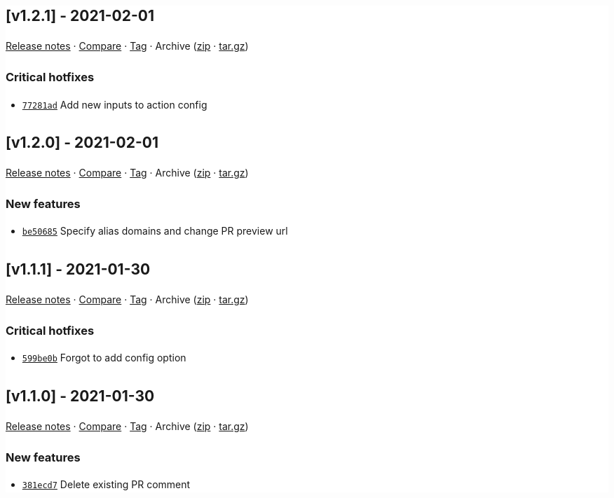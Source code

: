 ## [v1.2.1] - 2021-02-01

[Release notes](https://github.com/betahuhn/deploy-to-vercel-action/releases/tag/v1.2.1) · [Compare](https://github.com/betahuhn/deploy-to-vercel-action/compare/v1.2.0...v1.2.1) · [Tag](https://github.com/betahuhn/deploy-to-vercel-action/tree/v1.2.1) · Archive ([zip](https://github.com/betahuhn/deploy-to-vercel-action/archive/v1.2.1.zip) · [tar.gz](https://github.com/betahuhn/deploy-to-vercel-action/archive/v1.2.1.tar.gz))

### Critical hotfixes

- [`77281ad`](https://github.com/betahuhn/deploy-to-vercel-action/commit/77281ad)  Add new inputs to action config

## [v1.2.0] - 2021-02-01

[Release notes](https://github.com/betahuhn/deploy-to-vercel-action/releases/tag/v1.2.0) · [Compare](https://github.com/betahuhn/deploy-to-vercel-action/compare/v1.1.1...v1.2.0) · [Tag](https://github.com/betahuhn/deploy-to-vercel-action/tree/v1.2.0) · Archive ([zip](https://github.com/betahuhn/deploy-to-vercel-action/archive/v1.2.0.zip) · [tar.gz](https://github.com/betahuhn/deploy-to-vercel-action/archive/v1.2.0.tar.gz))

### New features

- [`be50685`](https://github.com/betahuhn/deploy-to-vercel-action/commit/be50685)  Specify alias domains and change PR preview url

## [v1.1.1] - 2021-01-30

[Release notes](https://github.com/betahuhn/deploy-to-vercel-action/releases/tag/v1.1.1) · [Compare](https://github.com/betahuhn/deploy-to-vercel-action/compare/v1.1.0...v1.1.1) · [Tag](https://github.com/betahuhn/deploy-to-vercel-action/tree/v1.1.1) · Archive ([zip](https://github.com/betahuhn/deploy-to-vercel-action/archive/v1.1.1.zip) · [tar.gz](https://github.com/betahuhn/deploy-to-vercel-action/archive/v1.1.1.tar.gz))

### Critical hotfixes

- [`599be0b`](https://github.com/betahuhn/deploy-to-vercel-action/commit/599be0b)  Forgot to add config option

## [v1.1.0] - 2021-01-30

[Release notes](https://github.com/betahuhn/deploy-to-vercel-action/releases/tag/v1.1.0) · [Compare](https://github.com/betahuhn/deploy-to-vercel-action/compare/v1.0.2...v1.1.0) · [Tag](https://github.com/betahuhn/deploy-to-vercel-action/tree/v1.1.0) · Archive ([zip](https://github.com/betahuhn/deploy-to-vercel-action/archive/v1.1.0.zip) · [tar.gz](https://github.com/betahuhn/deploy-to-vercel-action/archive/v1.1.0.tar.gz))

### New features

- [`381ecd7`](https://github.com/betahuhn/deploy-to-vercel-action/commit/381ecd7)  Delete existing PR comment
